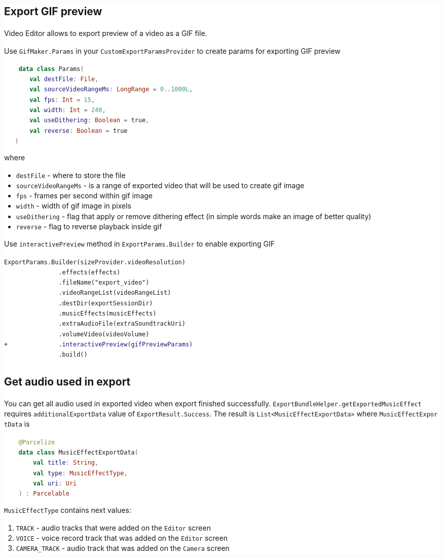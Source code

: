 ## Export GIF preview
Video Editor allows to export preview of a video as a GIF file.

Use ```GifMaker.Params``` in your ```CustomExportParamsProvider``` to create params for exporting GIF preview
 ```kotlin
     data class Params(
        val destFile: File,
        val sourceVideoRangeMs: LongRange = 0..1000L,
        val fps: Int = 15,
        val width: Int = 240,
        val useDithering: Boolean = true,
        val reverse: Boolean = true
    )
 ```
where
- `destFile` - where to store the file
- `sourceVideoRangeMs` - is a range of exported video that will be used to create gif image
- `fps` - frames per second within gif image
- `width` - width of gif image in pixels
- `useDithering` - flag that apply or remove dithering effect (in simple words make an image of better quality)
- `reverse` - flag to reverse playback inside gif

Use ```interactivePreview``` method in ```ExportParams.Builder``` to enable exporting GIF

 ```diff
ExportParams.Builder(sizeProvider.videoResolution)
                .effects(effects)
                .fileName("export_video")
                .videoRangeList(videoRangeList)
                .destDir(exportSessionDir)
                .musicEffects(musicEffects)
                .extraAudioFile(extraSoundtrackUri)
                .volumeVideo(videoVolume)
 +              .interactivePreview(gifPreviewParams)
                .build()
 ```

## Get audio used in export
You can get all audio used in exported video when export finished successfully.
```ExportBundleHelper.getExportedMusicEffect``` requires ```additionalExportData``` value of ```ExportResult.Success```.
The result is ```List<MusicEffectExportData>``` where ```MusicEffectExportData``` is
```kotlin
    @Parcelize
    data class MusicEffectExportData(
        val title: String,
        val type: MusicEffectType,
        val uri: Uri
    ) : Parcelable
```

`MusicEffectType` contains next values:
1. `TRACK` - audio tracks that were added on  the `Editor` screen
2. `VOICE` - voice record track that was added on the `Editor` screen
3. `CAMERA_TRACK` - audio track that was added on the `Camera` screen
